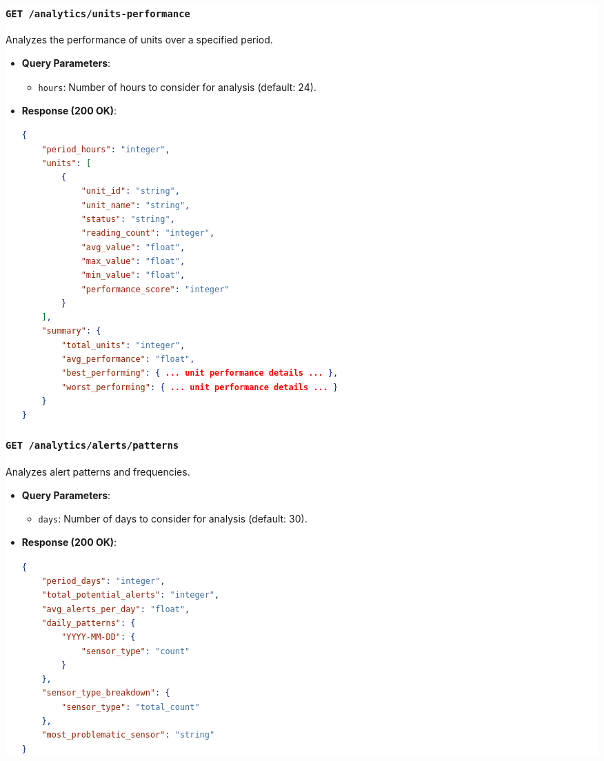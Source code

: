 ### `GET /analytics/units-performance`

Analyzes the performance of units over a specified period.

*   **Query Parameters**:
    *   `hours`: Number of hours to consider for analysis (default: 24).
*   **Response (200 OK)**:

    ```json
    {
        "period_hours": "integer",
        "units": [
            {
                "unit_id": "string",
                "unit_name": "string",
                "status": "string",
                "reading_count": "integer",
                "avg_value": "float",
                "max_value": "float",
                "min_value": "float",
                "performance_score": "integer"
            }
        ],
        "summary": {
            "total_units": "integer",
            "avg_performance": "float",
            "best_performing": { ... unit performance details ... },
            "worst_performing": { ... unit performance details ... }
        }
    }
    ```

### `GET /analytics/alerts/patterns`

Analyzes alert patterns and frequencies.

*   **Query Parameters**:
    *   `days`: Number of days to consider for analysis (default: 30).
*   **Response (200 OK)**:

    ```json
    {
        "period_days": "integer",
        "total_potential_alerts": "integer",
        "avg_alerts_per_day": "float",
        "daily_patterns": {
            "YYYY-MM-DD": {
                "sensor_type": "count"
            }
        },
        "sensor_type_breakdown": {
            "sensor_type": "total_count"
        },
        "most_problematic_sensor": "string"
    }
    ```
